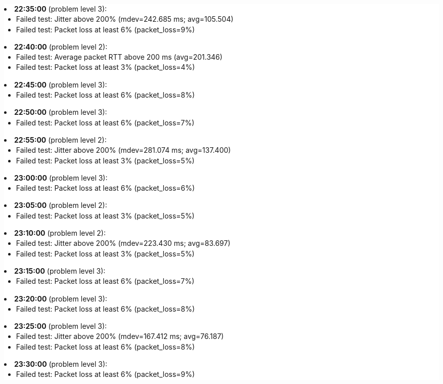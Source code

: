 <li><strong>22:35:00</strong> (problem level 3):
 <ul>
  <li>Failed test: Jitter above 200% (mdev=242.685 ms; avg=105.504)</li>
  <li>Failed test: Packet loss at least 6% (packet_loss=9%)</li>
 </ul>
</li>
<li><strong>22:40:00</strong> (problem level 2):
 <ul>
  <li>Failed test: Average packet RTT above 200 ms (avg=201.346)</li>
  <li>Failed test: Packet loss at least 3% (packet_loss=4%)</li>
 </ul>
</li>
<li><strong>22:45:00</strong> (problem level 3):
 <ul>
  <li>Failed test: Packet loss at least 6% (packet_loss=8%)</li>
 </ul>
</li>
<li><strong>22:50:00</strong> (problem level 3):
 <ul>
  <li>Failed test: Packet loss at least 6% (packet_loss=7%)</li>
 </ul>
</li>
<li><strong>22:55:00</strong> (problem level 2):
 <ul>
  <li>Failed test: Jitter above 200% (mdev=281.074 ms; avg=137.400)</li>
  <li>Failed test: Packet loss at least 3% (packet_loss=5%)</li>
 </ul>
</li>
<li><strong>23:00:00</strong> (problem level 3):
 <ul>
  <li>Failed test: Packet loss at least 6% (packet_loss=6%)</li>
 </ul>
</li>
<li><strong>23:05:00</strong> (problem level 2):
 <ul>
  <li>Failed test: Packet loss at least 3% (packet_loss=5%)</li>
 </ul>
</li>
<li><strong>23:10:00</strong> (problem level 2):
 <ul>
  <li>Failed test: Jitter above 200% (mdev=223.430 ms; avg=83.697)</li>
  <li>Failed test: Packet loss at least 3% (packet_loss=5%)</li>
 </ul>
</li>
<li><strong>23:15:00</strong> (problem level 3):
 <ul>
  <li>Failed test: Packet loss at least 6% (packet_loss=7%)</li>
 </ul>
</li>
<li><strong>23:20:00</strong> (problem level 3):
 <ul>
  <li>Failed test: Packet loss at least 6% (packet_loss=8%)</li>
 </ul>
</li>
<li><strong>23:25:00</strong> (problem level 3):
 <ul>
  <li>Failed test: Jitter above 200% (mdev=167.412 ms; avg=76.187)</li>
  <li>Failed test: Packet loss at least 6% (packet_loss=8%)</li>
 </ul>
</li>
<li><strong>23:30:00</strong> (problem level 3):
 <ul>
  <li>Failed test: Packet loss at least 6% (packet_loss=9%)</li>
 </ul>